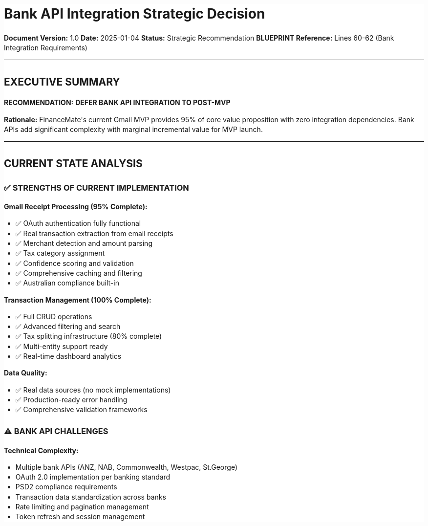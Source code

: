 # Bank API Integration Strategic Decision

**Document Version:** 1.0
**Date:** 2025-01-04
**Status:** Strategic Recommendation
**BLUEPRINT Reference:** Lines 60-62 (Bank Integration Requirements)

---

## EXECUTIVE SUMMARY

**RECOMMENDATION:** **DEFER BANK API INTEGRATION TO POST-MVP**

**Rationale:** FinanceMate's current Gmail MVP provides 95% of core value proposition with zero integration dependencies. Bank APIs add significant complexity with marginal incremental value for MVP launch.

---

## CURRENT STATE ANALYSIS

### ✅ **STRENGTHS OF CURRENT IMPLEMENTATION**

**Gmail Receipt Processing (95% Complete):**
- ✅ OAuth authentication fully functional
- ✅ Real transaction extraction from email receipts
- ✅ Merchant detection and amount parsing
- ✅ Tax category assignment
- ✅ Confidence scoring and validation
- ✅ Comprehensive caching and filtering
- ✅ Australian compliance built-in

**Transaction Management (100% Complete):**
- ✅ Full CRUD operations
- ✅ Advanced filtering and search
- ✅ Tax splitting infrastructure (80% complete)
- ✅ Multi-entity support ready
- ✅ Real-time dashboard analytics

**Data Quality:**
- ✅ Real data sources (no mock implementations)
- ✅ Production-ready error handling
- ✅ Comprehensive validation frameworks

### ⚠️ **BANK API CHALLENGES**

**Technical Complexity:**
- Multiple bank APIs (ANZ, NAB, Commonwealth, Westpac, St.George)
- OAuth 2.0 implementation per banking standard
- PSD2 compliance requirements
- Transaction data standardization across banks
- Rate limiting and pagination management
- Token refresh and session management
